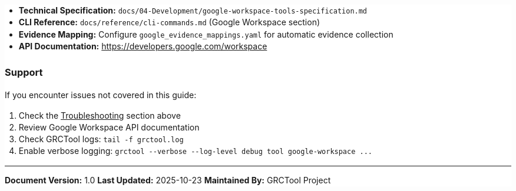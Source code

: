 - **Technical Specification:** `docs/04-Development/google-workspace-tools-specification.md`
- **CLI Reference:** `docs/reference/cli-commands.md` (Google Workspace section)
- **Evidence Mapping:** Configure `google_evidence_mappings.yaml` for automatic evidence collection
- **API Documentation:** https://developers.google.com/workspace

### Support

If you encounter issues not covered in this guide:

1. Check the [Troubleshooting](#troubleshooting) section above
2. Review Google Workspace API documentation
3. Check GRCTool logs: `tail -f grctool.log`
4. Enable verbose logging: `grctool --verbose --log-level debug tool google-workspace ...`

---

**Document Version:** 1.0
**Last Updated:** 2025-10-23
**Maintained By:** GRCTool Project
